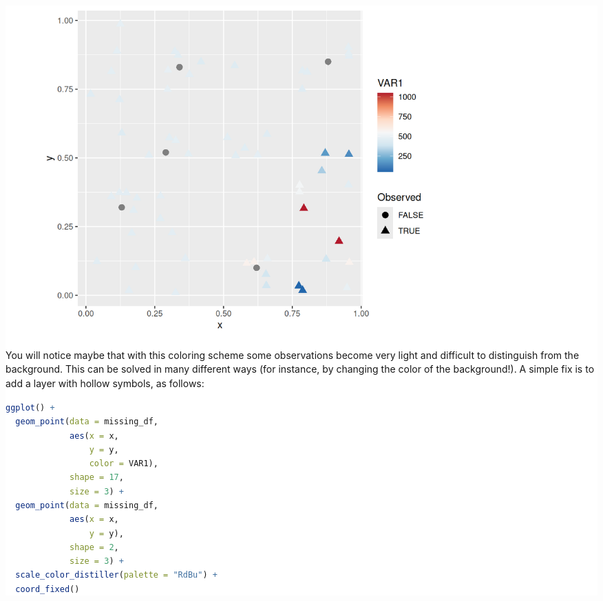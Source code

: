 <img src="05-Mapping-in-R-Continued_files/figure-html/ch05-plot-data-color-palette-1.png" width="672" />

You will notice maybe that with this coloring scheme some observations become very light and difficult to distinguish from the background. This can be solved in many different ways (for instance, by changing the color of the background!). A simple fix is to add a layer with hollow symbols, as follows:

``` r
ggplot() + 
  geom_point(data = missing_df, 
             aes(x = x, 
                 y = y, 
                 color = VAR1), 
             shape = 17, 
             size = 3) +
  geom_point(data = missing_df, 
             aes(x = x, 
                 y = y), 
             shape = 2, 
             size = 3) +
  scale_color_distiller(palette = "RdBu") +
  coord_fixed()
```
